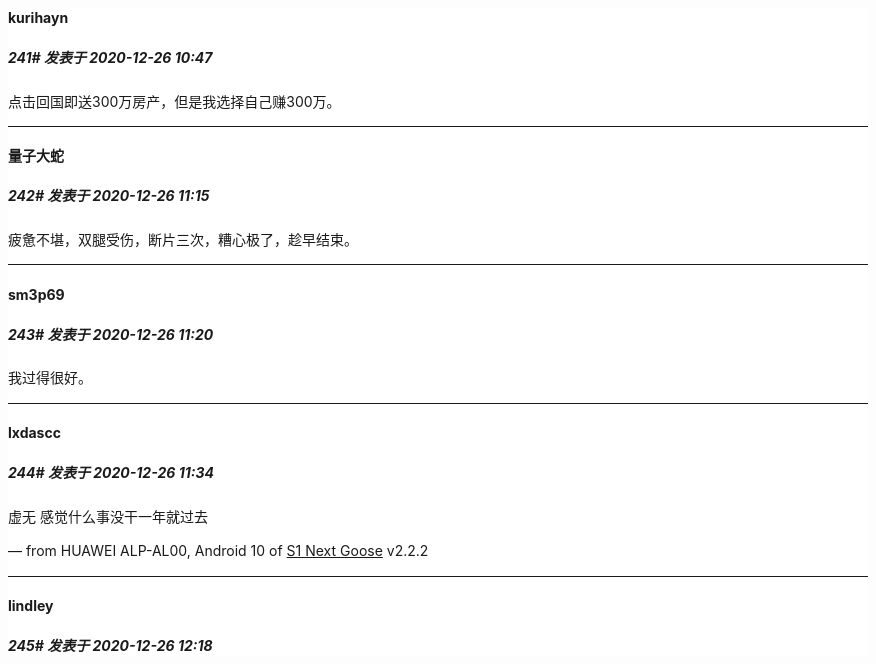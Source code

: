 ####  kurihayn  
##### 241#       发表于 2020-12-26 10:47




点击回国即送300万房产，但是我选择自己赚300万。







*****

####  量子大蛇  
##### 242#       发表于 2020-12-26 11:15




疲惫不堪，双腿受伤，断片三次，糟心极了，趁早结束。







*****

####  sm3p69  
##### 243#       发表于 2020-12-26 11:20




我过得很好。







*****

####  lxdascc  
##### 244#       发表于 2020-12-26 11:34




虚无
感觉什么事没干一年就过去

— from HUAWEI ALP-AL00, Android 10 of [S1 Next Goose](https://pan.baidu.com/s/1mi43uRm) v2.2.2







*****

####  lindley  
##### 245#       发表于 2020-12-26 12:18
